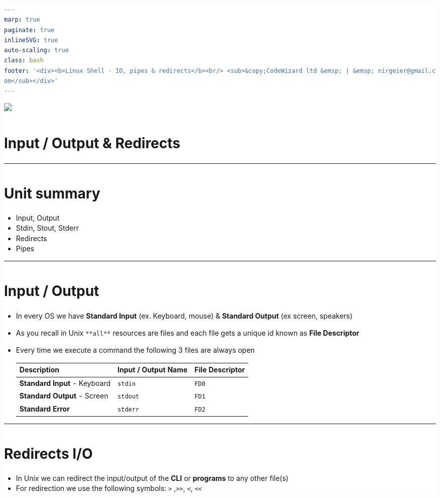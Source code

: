```yaml
---
marp: true
paginate: true
inlineSVG: true
auto-scaling: true
class: bash 
footer: '<div><b>Linux Shell - IO, pipes & redirects</b><br/> <sub>&copy;CodeWizard ltd &emsp; | &emsp; nirgeier@gmail.com</sub></div>'
---
```


![](/images/input-output.png)

# Input / Output & Redirects
---

# Unit summary

- Input, Output
- Stdin, Stout, Stderr
- Redirects
- Pipes

---

# Input / Output

<div class="font-22">

* In every OS we have 
  **Standard Input** (ex. Keyboard, mouse) & 
  **Standard Output** (ex screen, speakers)
* As you recall in Unix `**all**` resources are files and 
  each file gets a unique id known as **File Descriptor**
* Every time we execute a command the following 3 files are always open

    Description                    | Input / Output Name | File Descriptor
    -------------------------------|-------------|----------------
    **Standard Input**  - Keyboard | `stdin`     | `FD0`
    **Standard Output** - Screen   | `stdout`    | `FD1`
    **Standard Error**             | `stderr`    | `FD2`

</div>

---


# Redirects I/O
* In Unix we can redirect the input/output of the **CLI** or **programs** to any other file(s)
* For redirection we use the following symbols: `>` ,`>>`, `<`, `<<`
